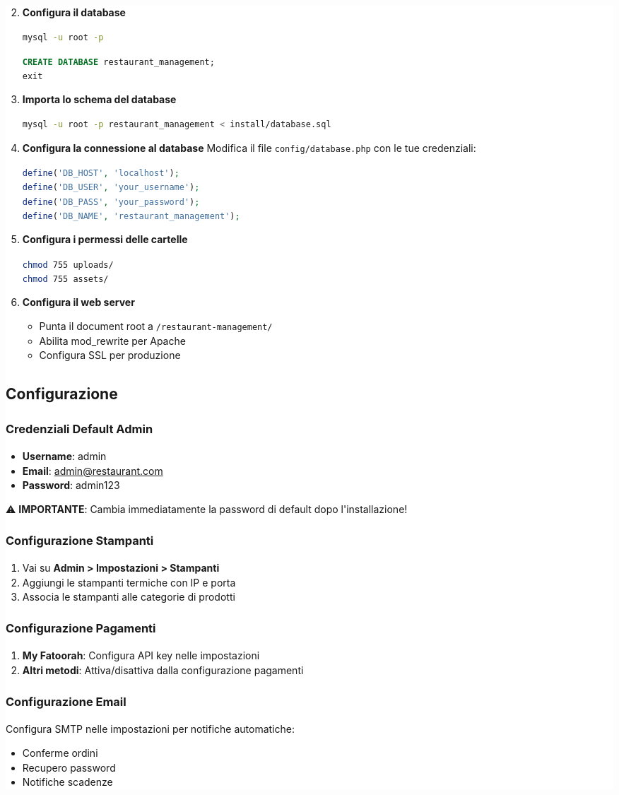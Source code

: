 2. **Configura il database**
   ```bash
   mysql -u root -p
   ```
   ```sql
   CREATE DATABASE restaurant_management;
   exit
   ```

3. **Importa lo schema del database**
   ```bash
   mysql -u root -p restaurant_management < install/database.sql
   ```

4. **Configura la connessione al database**
   Modifica il file `config/database.php` con le tue credenziali:
   ```php
   define('DB_HOST', 'localhost');
   define('DB_USER', 'your_username');
   define('DB_PASS', 'your_password');
   define('DB_NAME', 'restaurant_management');
   ```

5. **Configura i permessi delle cartelle**
   ```bash
   chmod 755 uploads/
   chmod 755 assets/
   ```

6. **Configura il web server**
   - Punta il document root a `/restaurant-management/`
   - Abilita mod_rewrite per Apache
   - Configura SSL per produzione

## Configurazione

### Credenziali Default Admin
- **Username**: admin
- **Email**: admin@restaurant.com
- **Password**: admin123

⚠️ **IMPORTANTE**: Cambia immediatamente la password di default dopo l'installazione!

### Configurazione Stampanti
1. Vai su **Admin > Impostazioni > Stampanti**
2. Aggiungi le stampanti termiche con IP e porta
3. Associa le stampanti alle categorie di prodotti

### Configurazione Pagamenti
1. **My Fatoorah**: Configura API key nelle impostazioni
2. **Altri metodi**: Attiva/disattiva dalla configurazione pagamenti

### Configurazione Email
Configura SMTP nelle impostazioni per notifiche automatiche:
- Conferme ordini
- Recupero password
- Notifiche scadenze
